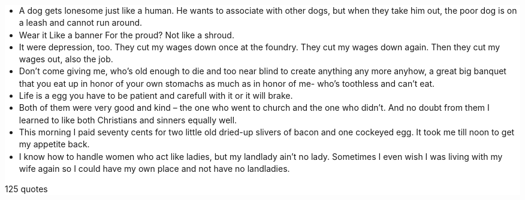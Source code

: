  - A dog gets lonesome just like a human. He wants to associate with other dogs, but when they take him out, the poor dog is on a leash and cannot run around.
 - Wear it Like a banner For the proud? Not like a shroud.
 - It were depression, too. They cut my wages down once at the foundry. They cut my wages down again. Then they cut my wages out, also the job.
 - Don’t come giving me, who’s old enough to die and too near blind to create anything any more anyhow, a great big banquet that you eat up in honor of your own stomachs as much as in honor of me- who’s toothless and can’t eat.
 - Life is a egg you have to be patient and carefull with it or it will brake.
 - Both of them were very good and kind – the one who went to church and the one who didn’t. And no doubt from them I learned to like both Christians and sinners equally well.
 - This morning I paid seventy cents for two little old dried-up slivers of bacon and one cockeyed egg. It took me till noon to get my appetite back.
 - I know how to handle women who act like ladies, but my landlady ain’t no lady. Sometimes I even wish I was living with my wife again so I could have my own place and not have no landladies.

125 quotes